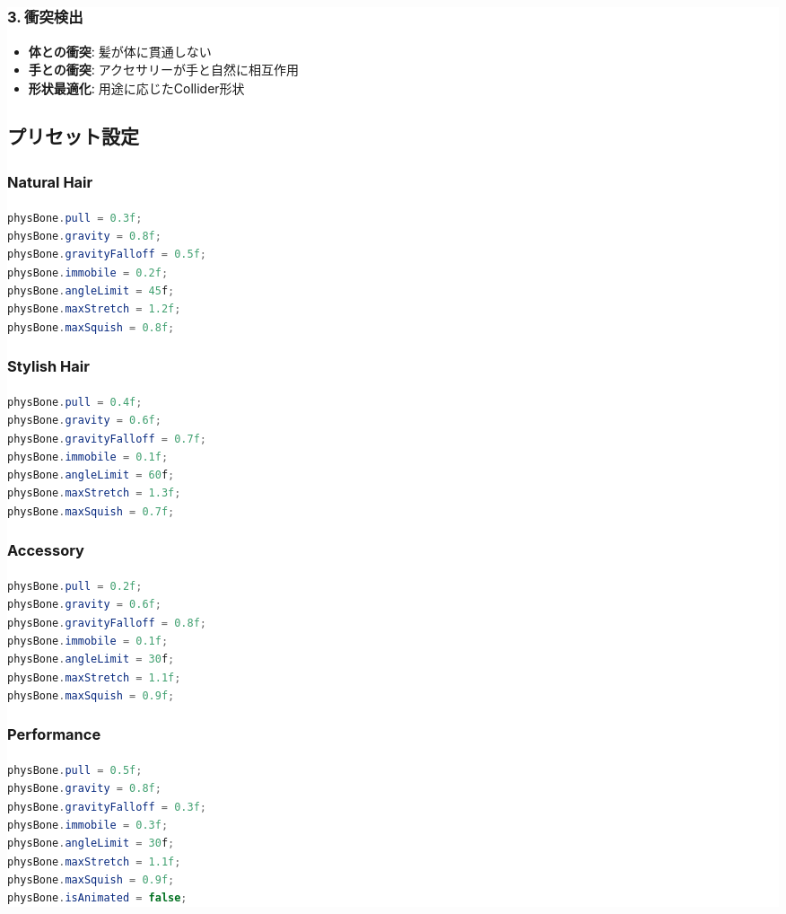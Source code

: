### 3. 衝突検出
- **体との衝突**: 髪が体に貫通しない
- **手との衝突**: アクセサリーが手と自然に相互作用
- **形状最適化**: 用途に応じたCollider形状

## プリセット設定

### Natural Hair
```csharp
physBone.pull = 0.3f;
physBone.gravity = 0.8f;
physBone.gravityFalloff = 0.5f;
physBone.immobile = 0.2f;
physBone.angleLimit = 45f;
physBone.maxStretch = 1.2f;
physBone.maxSquish = 0.8f;
```

### Stylish Hair
```csharp
physBone.pull = 0.4f;
physBone.gravity = 0.6f;
physBone.gravityFalloff = 0.7f;
physBone.immobile = 0.1f;
physBone.angleLimit = 60f;
physBone.maxStretch = 1.3f;
physBone.maxSquish = 0.7f;
```

### Accessory
```csharp
physBone.pull = 0.2f;
physBone.gravity = 0.6f;
physBone.gravityFalloff = 0.8f;
physBone.immobile = 0.1f;
physBone.angleLimit = 30f;
physBone.maxStretch = 1.1f;
physBone.maxSquish = 0.9f;
```

### Performance
```csharp
physBone.pull = 0.5f;
physBone.gravity = 0.8f;
physBone.gravityFalloff = 0.3f;
physBone.immobile = 0.3f;
physBone.angleLimit = 30f;
physBone.maxStretch = 1.1f;
physBone.maxSquish = 0.9f;
physBone.isAnimated = false;
```
